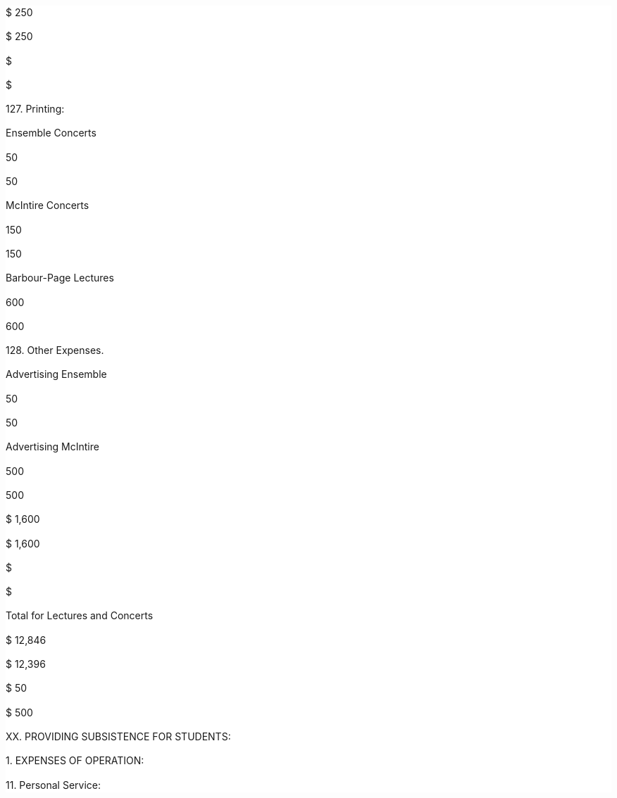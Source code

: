 $ 250

$ 250

$

$

127\. Printing:

Ensemble Concerts

50

50

McIntire Concerts

150

150

Barbour-Page Lectures

600

600

128\. Other Expenses.

Advertising Ensemble

50

50

Advertising McIntire

500

500

$ 1,600

$ 1,600

$

$

Total for Lectures and Concerts

$ 12,846

$ 12,396

$ 50

$ 500

XX. PROVIDING SUBSISTENCE FOR STUDENTS:

1\. EXPENSES OF OPERATION:

11\. Personal Service:
